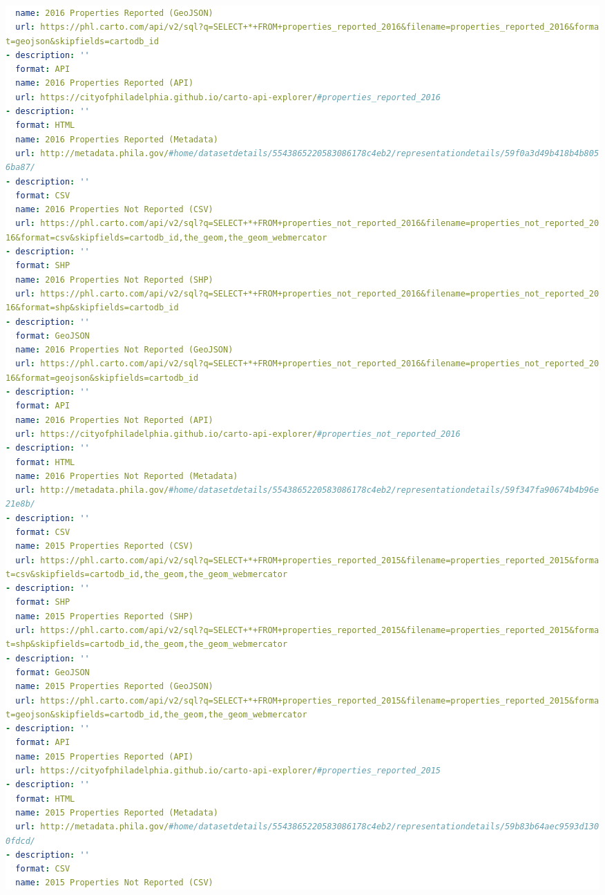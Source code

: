 ```yaml
  name: 2016 Properties Reported (GeoJSON)
  url: https://phl.carto.com/api/v2/sql?q=SELECT+*+FROM+properties_reported_2016&filename=properties_reported_2016&format=geojson&skipfields=cartodb_id
- description: ''
  format: API
  name: 2016 Properties Reported (API)
  url: https://cityofphiladelphia.github.io/carto-api-explorer/#properties_reported_2016
- description: ''
  format: HTML
  name: 2016 Properties Reported (Metadata)
  url: http://metadata.phila.gov/#home/datasetdetails/5543865220583086178c4eb2/representationdetails/59f0a3d49b418b4b8056ba87/
- description: ''
  format: CSV
  name: 2016 Properties Not Reported (CSV)
  url: https://phl.carto.com/api/v2/sql?q=SELECT+*+FROM+properties_not_reported_2016&filename=properties_not_reported_2016&format=csv&skipfields=cartodb_id,the_geom,the_geom_webmercator
- description: ''
  format: SHP
  name: 2016 Properties Not Reported (SHP)
  url: https://phl.carto.com/api/v2/sql?q=SELECT+*+FROM+properties_not_reported_2016&filename=properties_not_reported_2016&format=shp&skipfields=cartodb_id
- description: ''
  format: GeoJSON
  name: 2016 Properties Not Reported (GeoJSON)
  url: https://phl.carto.com/api/v2/sql?q=SELECT+*+FROM+properties_not_reported_2016&filename=properties_not_reported_2016&format=geojson&skipfields=cartodb_id
- description: ''
  format: API
  name: 2016 Properties Not Reported (API)
  url: https://cityofphiladelphia.github.io/carto-api-explorer/#properties_not_reported_2016
- description: ''
  format: HTML
  name: 2016 Properties Not Reported (Metadata)
  url: http://metadata.phila.gov/#home/datasetdetails/5543865220583086178c4eb2/representationdetails/59f347fa90674b4b96e21e8b/
- description: ''
  format: CSV
  name: 2015 Properties Reported (CSV)
  url: https://phl.carto.com/api/v2/sql?q=SELECT+*+FROM+properties_reported_2015&filename=properties_reported_2015&format=csv&skipfields=cartodb_id,the_geom,the_geom_webmercator
- description: ''
  format: SHP
  name: 2015 Properties Reported (SHP)
  url: https://phl.carto.com/api/v2/sql?q=SELECT+*+FROM+properties_reported_2015&filename=properties_reported_2015&format=shp&skipfields=cartodb_id,the_geom,the_geom_webmercator
- description: ''
  format: GeoJSON
  name: 2015 Properties Reported (GeoJSON)
  url: https://phl.carto.com/api/v2/sql?q=SELECT+*+FROM+properties_reported_2015&filename=properties_reported_2015&format=geojson&skipfields=cartodb_id,the_geom,the_geom_webmercator
- description: ''
  format: API
  name: 2015 Properties Reported (API)
  url: https://cityofphiladelphia.github.io/carto-api-explorer/#properties_reported_2015
- description: ''
  format: HTML
  name: 2015 Properties Reported (Metadata)
  url: http://metadata.phila.gov/#home/datasetdetails/5543865220583086178c4eb2/representationdetails/59b83b64aec9593d1300fdcd/
- description: ''
  format: CSV
  name: 2015 Properties Not Reported (CSV)
```